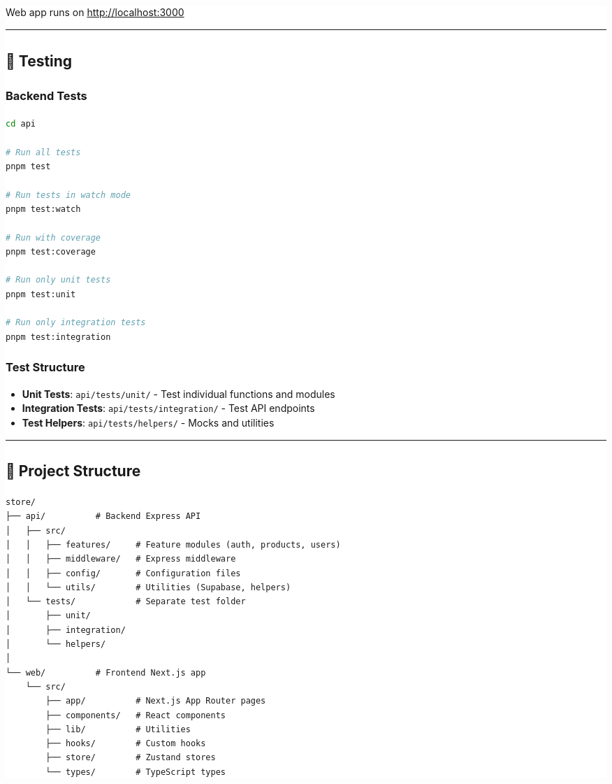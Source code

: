 Web app runs on [http://localhost:3000](http://localhost:3000)

---

## 🧪 Testing

### Backend Tests

```bash
cd api

# Run all tests
pnpm test

# Run tests in watch mode
pnpm test:watch

# Run with coverage
pnpm test:coverage

# Run only unit tests
pnpm test:unit

# Run only integration tests
pnpm test:integration
```

### Test Structure

- **Unit Tests**: `api/tests/unit/` - Test individual functions and modules
- **Integration Tests**: `api/tests/integration/` - Test API endpoints
- **Test Helpers**: `api/tests/helpers/` - Mocks and utilities

---

## 📁 Project Structure

```
store/
├── api/          # Backend Express API
│   ├── src/
│   │   ├── features/     # Feature modules (auth, products, users)
│   │   ├── middleware/   # Express middleware
│   │   ├── config/       # Configuration files
│   │   └── utils/        # Utilities (Supabase, helpers)
│   └── tests/            # Separate test folder
│       ├── unit/
│       ├── integration/
│       └── helpers/
│
└── web/          # Frontend Next.js app
    └── src/
        ├── app/          # Next.js App Router pages
        ├── components/   # React components
        ├── lib/          # Utilities
        ├── hooks/        # Custom hooks
        ├── store/        # Zustand stores
        └── types/        # TypeScript types
```
